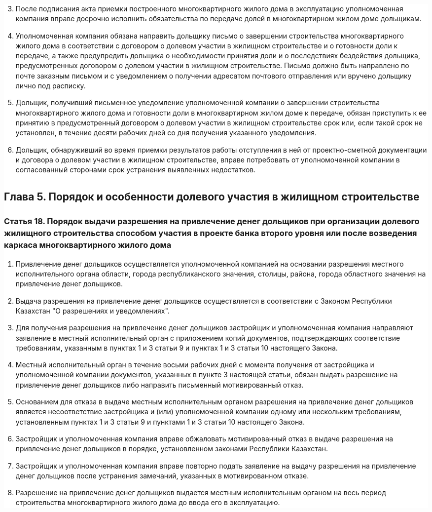 3. После подписания акта приемки построенного многоквартирного жилого дома в эксплуатацию уполномоченная компания вправе досрочно исполнить обязательства по передаче долей в многоквартирном жилом доме дольщикам.

4. Уполномоченная компания обязана направить дольщику письмо о завершении строительства многоквартирного жилого дома в соответствии с договором о долевом участии в жилищном строительстве и о готовности доли к передаче, а также предупредить дольщика о необходимости принятия доли и о последствиях бездействия дольщика, предусмотренных договором о долевом участии в жилищном строительстве. Письмо должно быть направлено по почте заказным письмом и с уведомлением о получении адресатом почтового отправления или вручено дольщику лично под расписку.

5. Дольщик, получивший письменное уведомление уполномоченной компании о завершении строительства многоквартирного жилого дома и готовности доли в многоквартирном жилом доме к передаче, обязан приступить к ее принятию в предусмотренный договором о долевом участии в жилищном строительстве срок или, если такой срок не установлен, в течение десяти рабочих дней со дня получения указанного уведомления.

6. Дольщик, обнаруживший во время приемки результатов работы отступления в ней от проектно-сметной документации и договора о долевом участии в жилищном строительстве, вправе потребовать от уполномоченной компании в согласованный сторонами срок устранения выявленных недостатков.

## Глава 5. Порядок и особенности долевого участия в жилищном строительстве

### Статья 18. Порядок выдачи разрешения на привлечение денег дольщиков при организации долевого жилищного строительства способом участия в проекте банка второго уровня или после возведения каркаса многоквартирного жилого дома

1. Привлечение денег дольщиков осуществляется уполномоченной компанией на основании разрешения местного исполнительного органа области, города республиканского значения, столицы, района, города областного значения на привлечение денег дольщиков.

2. Выдача разрешения на привлечение денег дольщиков осуществляется в соответствии с Законом Республики Казахстан "О разрешениях и уведомлениях".

3. Для получения разрешения на привлечение денег дольщиков застройщик и уполномоченная компания направляют заявление в местный исполнительный орган с приложением копий документов, подтверждающих соответствие требованиям, указанным в пунктах 1 и 3 статьи 9 и пунктах 1 и 3 статьи 10 настоящего Закона.

4. Местный исполнительный орган в течение восьми рабочих дней с момента получения от застройщика и уполномоченной компании документов, указанных в пункте 3 настоящей статьи, обязан выдать разрешение на привлечение денег дольщиков либо направить письменный мотивированный отказ.

5. Основанием для отказа в выдаче местным исполнительным органом разрешения на привлечение денег дольщиков является несоответствие застройщика и (или) уполномоченной компании одному или нескольким требованиям, установленным пунктах 1 и 3 статьи 9 и пунктами 1 и 3 статьи 10 настоящего Закона.

6. Застройщик и уполномоченная компания вправе обжаловать мотивированный отказ в выдаче разрешения на привлечение денег дольщиков в порядке, установленном законами Республики Казахстан.

7. Застройщик и уполномоченная компания вправе повторно подать заявление на выдачу разрешения на привлечение денег дольщиков после устранения замечаний, указанных в мотивированном отказе.

8. Разрешение на привлечение денег дольщиков выдается местным исполнительным органом на весь период строительства многоквартирного жилого дома до ввода его в эксплуатацию.

